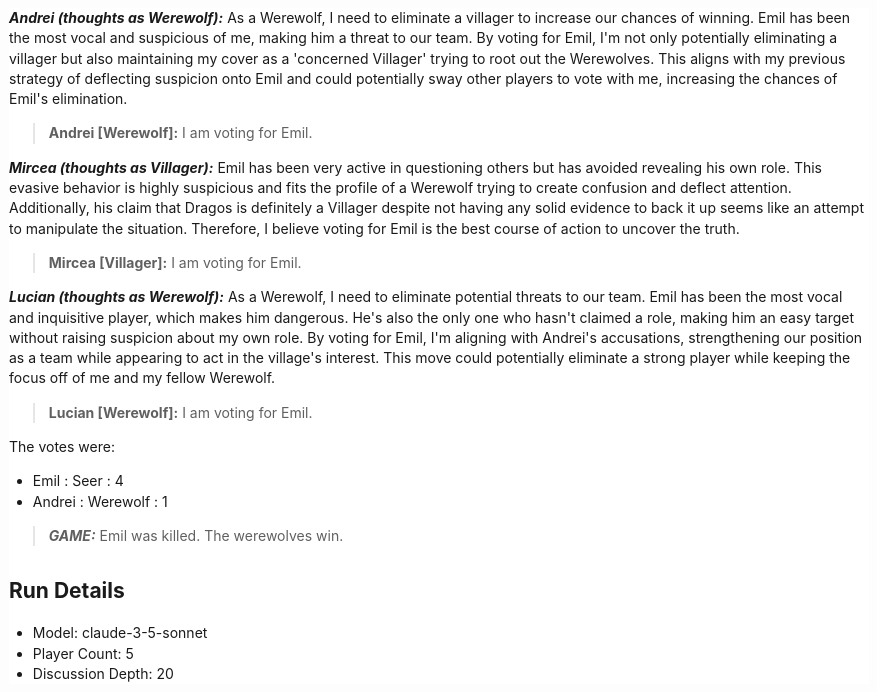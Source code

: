 
***Andrei (thoughts as Werewolf):*** As a Werewolf, I need to eliminate a villager to increase our chances of winning. Emil has been the most vocal and suspicious of me, making him a threat to our team. By voting for Emil, I'm not only potentially eliminating a villager but also maintaining my cover as a 'concerned Villager' trying to root out the Werewolves. This aligns with my previous strategy of deflecting suspicion onto Emil and could potentially sway other players to vote with me, increasing the chances of Emil's elimination.
> **Andrei [Werewolf]:** I am voting for Emil.


***Mircea (thoughts as Villager):*** Emil has been very active in questioning others but has avoided revealing his own role. This evasive behavior is highly suspicious and fits the profile of a Werewolf trying to create confusion and deflect attention. Additionally, his claim that Dragos is definitely a Villager despite not having any solid evidence to back it up seems like an attempt to manipulate the situation. Therefore, I believe voting for Emil is the best course of action to uncover the truth.
> **Mircea [Villager]:** I am voting for Emil.


***Lucian (thoughts as Werewolf):*** As a Werewolf, I need to eliminate potential threats to our team. Emil has been the most vocal and inquisitive player, which makes him dangerous. He's also the only one who hasn't claimed a role, making him an easy target without raising suspicion about my own role. By voting for Emil, I'm aligning with Andrei's accusations, strengthening our position as a team while appearing to act in the village's interest. This move could potentially eliminate a strong player while keeping the focus off of me and my fellow Werewolf.
> **Lucian [Werewolf]:** I am voting for Emil.


The votes were:
* Emil : Seer : 4
* Andrei : Werewolf : 1



>***GAME:*** Emil was killed. The werewolves win.


## Run Details

* Model: claude-3-5-sonnet
* Player Count: 5
* Discussion Depth: 20
